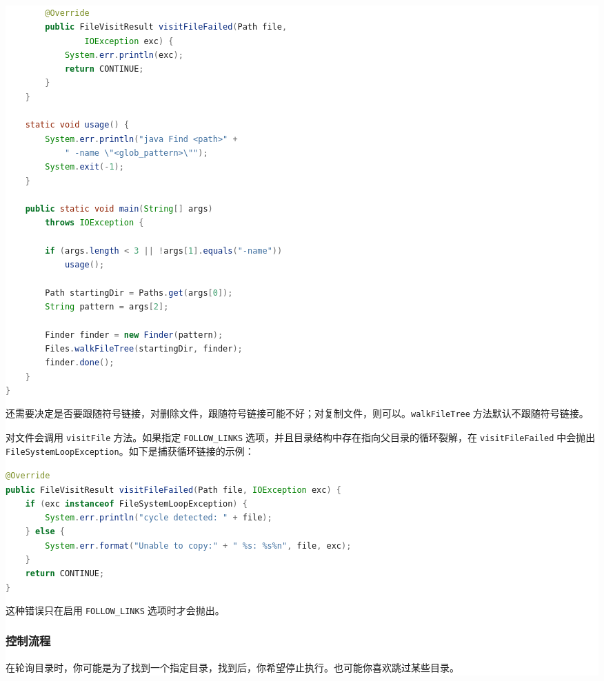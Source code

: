 ```java
        @Override
        public FileVisitResult visitFileFailed(Path file,
                IOException exc) {
            System.err.println(exc);
            return CONTINUE;
        }
    }

    static void usage() {
        System.err.println("java Find <path>" +
            " -name \"<glob_pattern>\"");
        System.exit(-1);
    }

    public static void main(String[] args)
        throws IOException {

        if (args.length < 3 || !args[1].equals("-name"))
            usage();

        Path startingDir = Paths.get(args[0]);
        String pattern = args[2];

        Finder finder = new Finder(pattern);
        Files.walkFileTree(startingDir, finder);
        finder.done();
    }
}
```

还需要决定是否要跟随符号链接，对删除文件，跟随符号链接可能不好；对复制文件，则可以。`walkFileTree` 方法默认不跟随符号链接。

对文件会调用 `visitFile` 方法。如果指定 `FOLLOW_LINKS` 选项，并且目录结构中存在指向父目录的循环裂解，在 `visitFileFailed` 中会抛出 `FileSystemLoopException`。如下是捕获循环链接的示例：

```java
@Override
public FileVisitResult visitFileFailed(Path file, IOException exc) {
    if (exc instanceof FileSystemLoopException) {
        System.err.println("cycle detected: " + file);
    } else {
        System.err.format("Unable to copy:" + " %s: %s%n", file, exc);
    }
    return CONTINUE;
}
```

这种错误只在启用 `FOLLOW_LINKS` 选项时才会抛出。

### 控制流程

在轮询目录时，你可能是为了找到一个指定目录，找到后，你希望停止执行。也可能你喜欢跳过某些目录。
